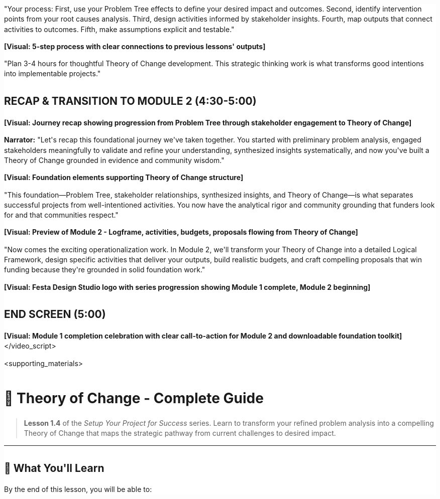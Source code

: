 "Your process: First, use your Problem Tree effects to define your desired impact and outcomes. Second, identify intervention points from your root causes analysis. Third, design activities informed by stakeholder insights. Fourth, map outputs that connect activities to outcomes. Fifth, make assumptions explicit and testable."

**[Visual: 5-step process with clear connections to previous lessons' outputs]**

"Plan 3-4 hours for thoughtful Theory of Change development. This strategic thinking work is what transforms good intentions into implementable projects."

## RECAP & TRANSITION TO MODULE 2 (4:30-5:00)
**[Visual: Journey recap showing progression from Problem Tree through stakeholder engagement to Theory of Change]**

**Narrator:** "Let's recap this foundational journey we've taken together. You started with preliminary problem analysis, engaged stakeholders meaningfully to validate and refine your understanding, synthesized insights systematically, and now you've built a Theory of Change grounded in evidence and community wisdom."

**[Visual: Foundation elements supporting Theory of Change structure]**

"This foundation—Problem Tree, stakeholder relationships, synthesized insights, and Theory of Change—is what separates successful projects from well-intentioned activities. You now have the analytical rigor and community grounding that funders look for and that communities respect."

**[Visual: Preview of Module 2 - Logframe, activities, budgets, proposals flowing from Theory of Change]**

"Now comes the exciting operationalization work. In Module 2, we'll transform your Theory of Change into a detailed Logical Framework, design specific activities that deliver your outputs, build realistic budgets, and craft compelling proposals that win funding because they're grounded in solid foundation work."

**[Visual: Festa Design Studio logo with series progression showing Module 1 complete, Module 2 beginning]**

## END SCREEN (5:00)
**[Visual: Module 1 completion celebration with clear call-to-action for Module 2 and downloadable foundation toolkit]**
</video_script>

<supporting_materials>
# 🎯 Theory of Change - Complete Guide

> **Lesson 1.4** of the *Setup Your Project for Success* series. Learn to transform your refined problem analysis into a compelling Theory of Change that maps the strategic pathway from current challenges to desired impact.

---

## 🎯 What You'll Learn

By the end of this lesson, you will be able to:
